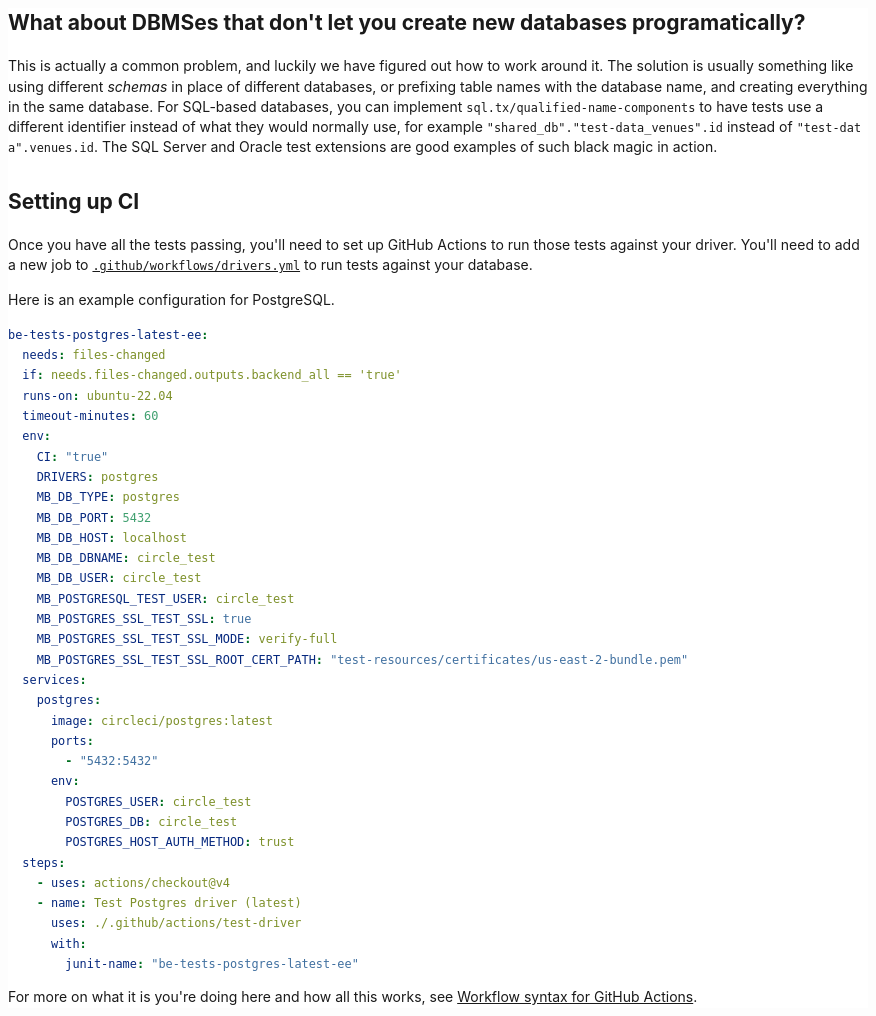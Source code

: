 ## What about DBMSes that don't let you create new databases programatically?

This is actually a common problem, and luckily we have figured out how to work around it. The solution is usually something like using different _schemas_ in place of different databases, or prefixing table names with the database name, and creating everything in the same database. For SQL-based databases, you can implement `sql.tx/qualified-name-components` to have tests use a different identifier instead of what they would normally use, for example `"shared_db"."test-data_venues".id` instead of `"test-data".venues.id`. The SQL Server and Oracle test extensions are good examples of such black magic in action.

## Setting up CI

Once you have all the tests passing, you'll need to set up GitHub Actions to run those tests against your driver. You'll need to add a new job to [`.github/workflows/drivers.yml`](https://github.com/metabase/metabase/blob/master/.github/workflows/drivers.yml) to run tests against your database.

Here is an example configuration for PostgreSQL.

```yaml
be-tests-postgres-latest-ee:
  needs: files-changed
  if: needs.files-changed.outputs.backend_all == 'true'
  runs-on: ubuntu-22.04
  timeout-minutes: 60
  env:
    CI: "true"
    DRIVERS: postgres
    MB_DB_TYPE: postgres
    MB_DB_PORT: 5432
    MB_DB_HOST: localhost
    MB_DB_DBNAME: circle_test
    MB_DB_USER: circle_test
    MB_POSTGRESQL_TEST_USER: circle_test
    MB_POSTGRES_SSL_TEST_SSL: true
    MB_POSTGRES_SSL_TEST_SSL_MODE: verify-full
    MB_POSTGRES_SSL_TEST_SSL_ROOT_CERT_PATH: "test-resources/certificates/us-east-2-bundle.pem"
  services:
    postgres:
      image: circleci/postgres:latest
      ports:
        - "5432:5432"
      env:
        POSTGRES_USER: circle_test
        POSTGRES_DB: circle_test
        POSTGRES_HOST_AUTH_METHOD: trust
  steps:
    - uses: actions/checkout@v4
    - name: Test Postgres driver (latest)
      uses: ./.github/actions/test-driver
      with:
        junit-name: "be-tests-postgres-latest-ee"
```

For more on what it is you're doing here and how all this works, see [Workflow syntax for GitHub Actions](https://docs.github.com/en/actions/using-workflows/workflow-syntax-for-github-actions).
